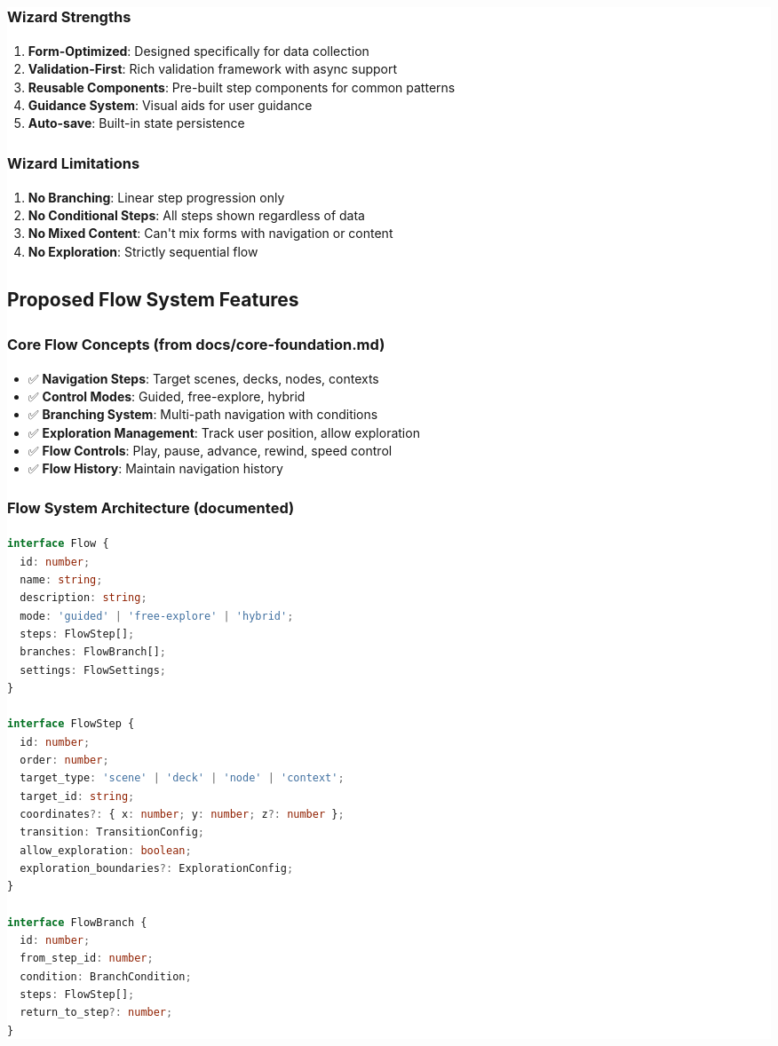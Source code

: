 ### Wizard Strengths
1. **Form-Optimized**: Designed specifically for data collection
2. **Validation-First**: Rich validation framework with async support
3. **Reusable Components**: Pre-built step components for common patterns
4. **Guidance System**: Visual aids for user guidance
5. **Auto-save**: Built-in state persistence

### Wizard Limitations
1. **No Branching**: Linear step progression only
2. **No Conditional Steps**: All steps shown regardless of data
3. **No Mixed Content**: Can't mix forms with navigation or content
4. **No Exploration**: Strictly sequential flow

## Proposed Flow System Features

### Core Flow Concepts (from docs/core-foundation.md)
- ✅ **Navigation Steps**: Target scenes, decks, nodes, contexts
- ✅ **Control Modes**: Guided, free-explore, hybrid
- ✅ **Branching System**: Multi-path navigation with conditions
- ✅ **Exploration Management**: Track user position, allow exploration
- ✅ **Flow Controls**: Play, pause, advance, rewind, speed control
- ✅ **Flow History**: Maintain navigation history

### Flow System Architecture (documented)
```typescript
interface Flow {
  id: number;
  name: string;
  description: string;
  mode: 'guided' | 'free-explore' | 'hybrid';
  steps: FlowStep[];
  branches: FlowBranch[];
  settings: FlowSettings;
}

interface FlowStep {
  id: number;
  order: number;
  target_type: 'scene' | 'deck' | 'node' | 'context';
  target_id: string;
  coordinates?: { x: number; y: number; z?: number };
  transition: TransitionConfig;
  allow_exploration: boolean;
  exploration_boundaries?: ExplorationConfig;
}

interface FlowBranch {
  id: number;
  from_step_id: number;
  condition: BranchCondition;
  steps: FlowStep[];
  return_to_step?: number;
}
```
